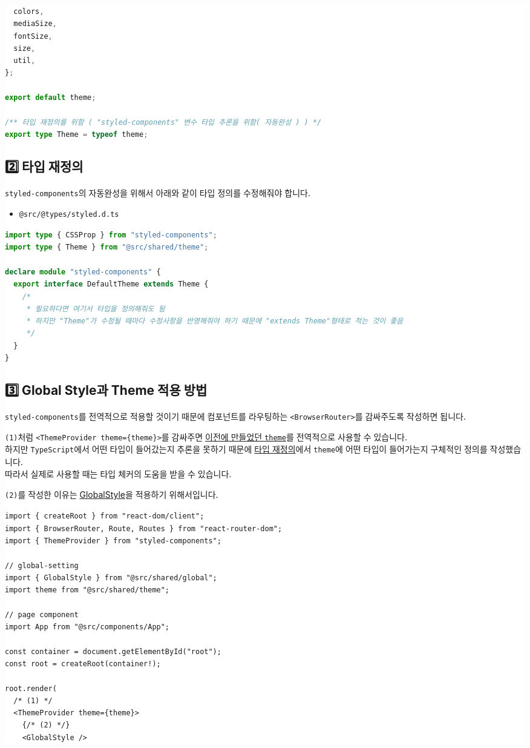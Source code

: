 ```ts
  colors,
  mediaSize,
  fontSize,
  size,
  util,
};

export default theme;

/** 타입 재정의를 위함 ( "styled-components" 변수 타입 추론을 위함( 자동완성 ) ) */
export type Theme = typeof theme;
```

## 2️⃣ 타입 재정의
`styled-components`의 자동완성을 위해서 아래와 같이 타입 정의를 수정해줘야 합니다.<br />

+ `@src/@types/styled.d.ts`

```ts
import type { CSSProp } from "styled-components";
import type { Theme } from "@src/shared/theme";

declare module "styled-components" {
  export interface DefaultTheme extends Theme {
    /*
     * 필요하다면 여기서 타입을 정의해줘도 됨
     * 하지만 "Theme"가 수정될 때마다 수정사항을 반영해줘야 하기 때문에 "extends Theme"형태로 적는 것이 좋음
     */
  }
}
```

## 3️⃣ Global Style과 Theme 적용 방법
`styled-components`를 전역적으로 적용할 것이기 때문에 컴포넌트를 라우팅하는 `<BrowserRouter>`를 감싸주도록 작성하면 됩니다.<br />

`(1)`처럼 `<ThemeProvider theme={theme}>`를 감싸주면 [이전에 만들었던 `theme`](/posts/styled-components/#1%EF%B8%8F⃣-theme)를 전역적으로 사용할 수 있습니다.<br />
하지만 `TypeScript`에서 어떤 타입이 들어갔는지 추론을 못하기 때문에 [타입 재정의](/posts/styled-components/#2%EF%B8%8F⃣-타입-재정의)에서 `theme`에 어떤 타입이 들어가는지 구체적인 정의를 작성했습니다.<br />
따라서 실제로 사용할 때는 타입 체커의 도움을 받을 수 있습니다.<br />

`(2)`를 작성한 이유는 [GlobalStyle](/posts/styled-components/#0%EF%B8%8F⃣-global-style)을 적용하기 위해서입니다.<br />

```tsx
import { createRoot } from "react-dom/client";
import { BrowserRouter, Route, Routes } from "react-router-dom";
import { ThemeProvider } from "styled-components";

// global-setting
import { GlobalStyle } from "@src/shared/global";
import theme from "@src/shared/theme";

// page component
import App from "@src/components/App";

const container = document.getElementById("root");
const root = createRoot(container!);

root.render(
  /* (1) */
  <ThemeProvider theme={theme}>
    {/* (2) */}
    <GlobalStyle />
```